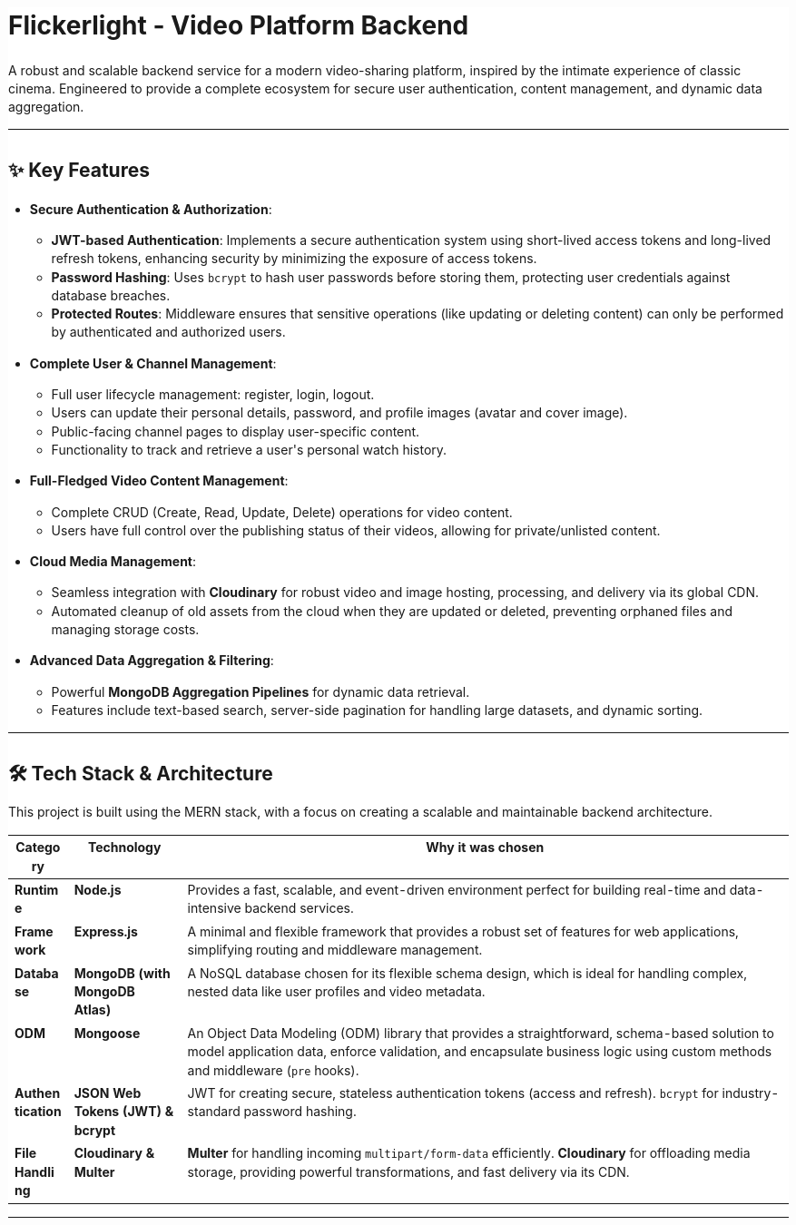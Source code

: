 # Flickerlight - Video Platform Backend

A robust and scalable backend service for a modern video-sharing platform, inspired by the intimate experience of classic cinema. Engineered to provide a complete ecosystem for secure user authentication, content management, and dynamic data aggregation.

---

## ✨ Key Features

* **Secure Authentication & Authorization**:
    * **JWT-based Authentication**: Implements a secure authentication system using short-lived access tokens and long-lived refresh tokens, enhancing security by minimizing the exposure of access tokens.
    * **Password Hashing**: Uses `bcrypt` to hash user passwords before storing them, protecting user credentials against database breaches.
    * **Protected Routes**: Middleware ensures that sensitive operations (like updating or deleting content) can only be performed by authenticated and authorized users.

* **Complete User & Channel Management**:
    * Full user lifecycle management: register, login, logout.
    * Users can update their personal details, password, and profile images (avatar and cover image).
    * Public-facing channel pages to display user-specific content.
    * Functionality to track and retrieve a user's personal watch history.

* **Full-Fledged Video Content Management**:
    * Complete CRUD (Create, Read, Update, Delete) operations for video content.
    * Users have full control over the publishing status of their videos, allowing for private/unlisted content.

* **Cloud Media Management**:
    * Seamless integration with **Cloudinary** for robust video and image hosting, processing, and delivery via its global CDN.
    * Automated cleanup of old assets from the cloud when they are updated or deleted, preventing orphaned files and managing storage costs.

* **Advanced Data Aggregation & Filtering**:
    * Powerful **MongoDB Aggregation Pipelines** for dynamic data retrieval.
    * Features include text-based search, server-side pagination for handling large datasets, and dynamic sorting.

---

## 🛠️ Tech Stack & Architecture

This project is built using the MERN stack, with a focus on creating a scalable and maintainable backend architecture.

| Category          | Technology                                                                                                  | Why it was chosen                                                                                                                              |
| ----------------- | ----------------------------------------------------------------------------------------------------------- | ---------------------------------------------------------------------------------------------------------------------------------------------- |
| **Runtime** | **Node.js** | Provides a fast, scalable, and event-driven environment perfect for building real-time and data-intensive backend services.                      |
| **Framework** | **Express.js** | A minimal and flexible framework that provides a robust set of features for web applications, simplifying routing and middleware management. |
| **Database** | **MongoDB (with MongoDB Atlas)** | A NoSQL database chosen for its flexible schema design, which is ideal for handling complex, nested data like user profiles and video metadata.   |
| **ODM** | **Mongoose** | An Object Data Modeling (ODM) library that provides a straightforward, schema-based solution to model application data, enforce validation, and encapsulate business logic using custom methods and middleware (`pre` hooks).      |
| **Authentication**| **JSON Web Tokens (JWT) & bcrypt** | JWT for creating secure, stateless authentication tokens (access and refresh). `bcrypt` for industry-standard password hashing.          |
| **File Handling** | **Cloudinary & Multer** | **Multer** for handling incoming `multipart/form-data` efficiently. **Cloudinary** for offloading media storage, providing powerful transformations, and fast delivery via its CDN. |

---